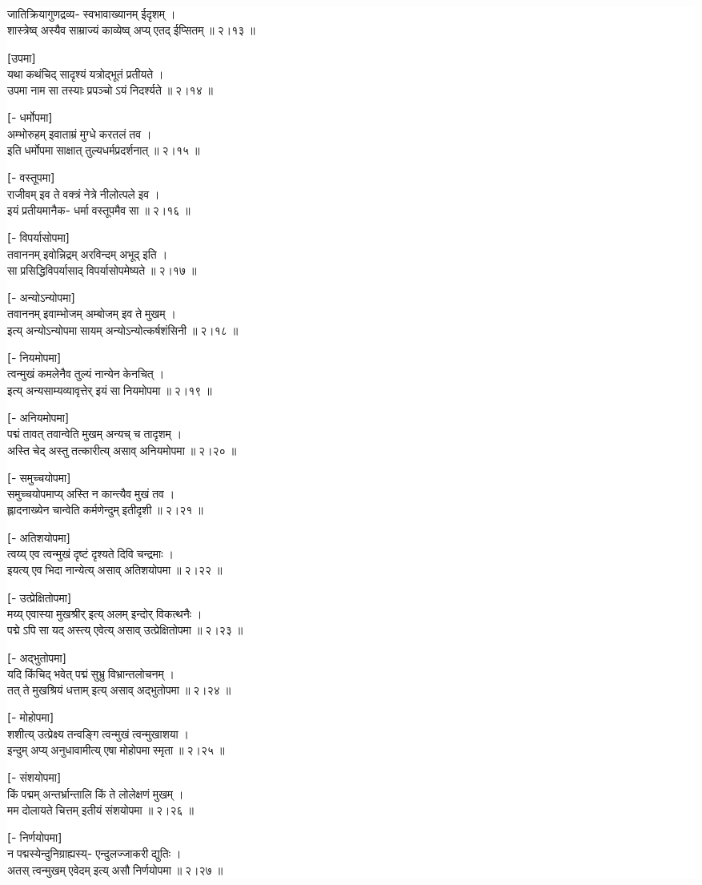 जातिक्रियागुणद्रव्य- स्वभावाख्यानम् ईदृशम्  ।  
शास्त्रेष्व् अस्यैव साम्राज्यं काव्येष्व् अप्य् एतद् ईप्सितम्  ॥ २।१३ ॥  

[उपमा]  
यथा कथंचिद् सादृश्यं यत्रोद्भूतं प्रतीयते  ।  
उपमा नाम सा तस्याः प्रपञ्चो ऽयं निदर्श्यते  ॥ २।१४ ॥  
  
[- धर्मोपमा]  
अम्भोरुहम् इवाताम्रं मुग्धे करतलं तव  ।  
इति धर्मोपमा साक्षात् तुल्यधर्मप्रदर्शनात्  ॥ २।१५ ॥  
  
[- वस्तूपमा]  
राजीवम् इव ते वक्त्रं नेत्रे नीलोत्पले इव  ।  
इयं प्रतीयमानैक- धर्मा वस्तूपमैव सा  ॥ २।१६ ॥  
  
[- विपर्यासोपमा]  
तवाननम् इवोन्निद्रम् अरविन्दम् अभूद् इति  ।  
सा प्रसिद्धिविपर्यासाद् विपर्यासोपमेष्यते  ॥ २।१७ ॥  
  
[- अन्योऽन्योपमा]  
तवाननम् इवाम्भोजम् अम्बोजम् इव ते मुखम्  ।  
इत्य् अन्योऽन्योपमा सायम् अन्योऽन्योत्कर्षशंसिनी  ॥ २।१८ ॥  
  
[- नियमोपमा]  
त्वन्मुखं कमलेनैव तुल्यं नान्येन केनचित्  ।  
इत्य् अन्यसाम्यव्यावृत्तेर् इयं सा नियमोपमा  ॥ २।१९ ॥  
  
[- अनियमोपमा]  
पद्मं तावत् तवान्वेति मुखम् अन्यच् च तादृशम्  ।  
अस्ति चेद् अस्तु तत्कारीत्य् असाव् अनियमोपमा  ॥ २।२० ॥  
  
[- समुच्चयोपमा]  
समुच्चयोपमाप्य् अस्ति न कान्त्यैव मुखं तव  ।  
ह्लादनाख्येन चान्वेति कर्मणेन्दुम् इतीदृशी  ॥ २।२१ ॥  
  
[- अतिशयोपमा]  
त्वय्य् एव त्वन्मुखं दृष्टं दृश्यते दिवि चन्द्रमाः  ।  
इयत्य् एव भिदा नान्येत्य् असाव् अतिशयोपमा  ॥ २।२२ ॥  
  
[- उत्प्रेक्षितोपमा]  
मय्य् एवास्या मुखश्रीर् इत्य् अलम् इन्दोर् विकत्थनैः  ।  
पद्मे ऽपि सा यद् अस्त्य् एवेत्य् असाव् उत्प्रेक्षितोपमा  ॥ २।२३ ॥  
  
[- अद्भुतोपमा]  
यदि किंचिद् भवेत् पद्मं सुभ्रु विभ्रान्तलोचनम्  ।  
तत् ते मुखश्रियं धत्ताम् इत्य् असाव् अद्भुतोपमा  ॥ २।२४ ॥  
  
[- मोहोपमा]  
शशीत्य् उत्प्रेक्ष्य तन्वङ्गि त्वन्मुखं त्वन्मुखाशया  ।  
इन्दुम् अप्य् अनुधावामीत्य् एषा मोहोपमा स्मृता  ॥ २।२५ ॥  
  
[- संशयोपमा]  
किं पद्मम् अन्तर्भ्रान्तालि किं ते लोलेक्षणं मुखम्  ।  
मम दोलायते चित्तम् इतीयं संशयोपमा  ॥ २।२६ ॥  
  
[- निर्णयोपमा]  
न पद्मस्येन्दुनिग्राह्यस्य्- एन्दुलज्जाकरी द्युतिः  ।  
अतस् त्वन्मुखम् एवेदम् इत्य् असौ निर्णयोपमा  ॥ २।२७ ॥  
  